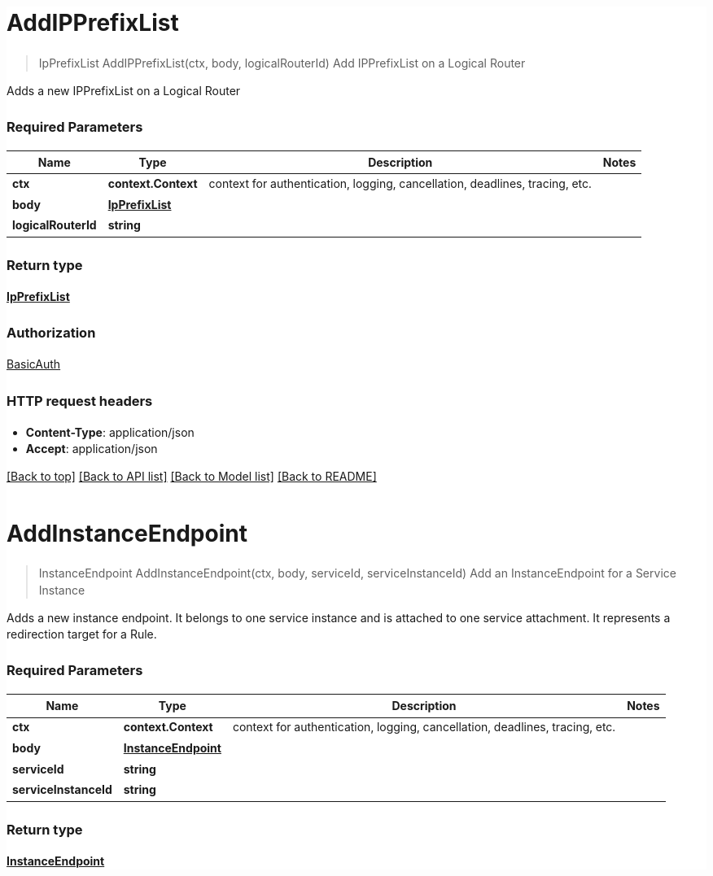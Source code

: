 # **AddIPPrefixList**
> IpPrefixList AddIPPrefixList(ctx, body, logicalRouterId)
Add IPPrefixList on a Logical Router

Adds a new IPPrefixList on a Logical Router 

### Required Parameters

Name | Type | Description  | Notes
------------- | ------------- | ------------- | -------------
 **ctx** | **context.Context** | context for authentication, logging, cancellation, deadlines, tracing, etc.
  **body** | [**IpPrefixList**](IpPrefixList.md)|  | 
  **logicalRouterId** | **string**|  | 

### Return type

[**IpPrefixList**](IPPrefixList.md)

### Authorization

[BasicAuth](../README.md#BasicAuth)

### HTTP request headers

 - **Content-Type**: application/json
 - **Accept**: application/json

[[Back to top]](#) [[Back to API list]](../README.md#documentation-for-api-endpoints) [[Back to Model list]](../README.md#documentation-for-models) [[Back to README]](../README.md)

# **AddInstanceEndpoint**
> InstanceEndpoint AddInstanceEndpoint(ctx, body, serviceId, serviceInstanceId)
Add an InstanceEndpoint for a Service Instance

Adds a new instance endpoint. It belongs to one service instance and is attached to one service attachment. It represents a redirection target for a Rule. 

### Required Parameters

Name | Type | Description  | Notes
------------- | ------------- | ------------- | -------------
 **ctx** | **context.Context** | context for authentication, logging, cancellation, deadlines, tracing, etc.
  **body** | [**InstanceEndpoint**](InstanceEndpoint.md)|  | 
  **serviceId** | **string**|  | 
  **serviceInstanceId** | **string**|  | 

### Return type

[**InstanceEndpoint**](InstanceEndpoint.md)
